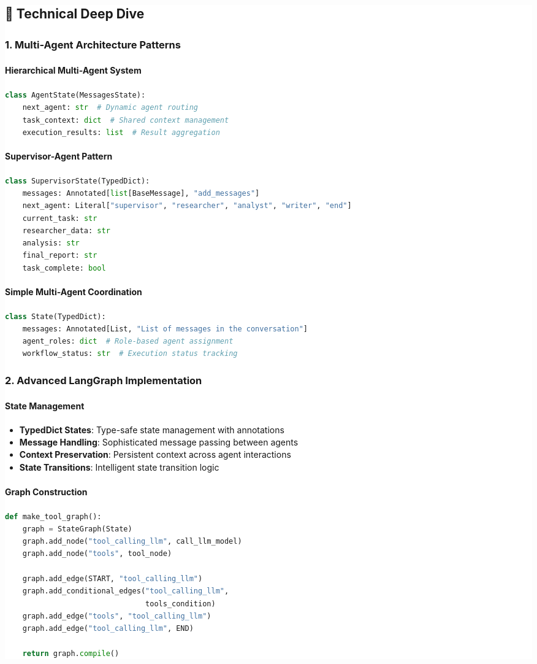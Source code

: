 ## 🔬 Technical Deep Dive

### 1. **Multi-Agent Architecture Patterns**

#### Hierarchical Multi-Agent System
```python
class AgentState(MessagesState):
    next_agent: str  # Dynamic agent routing
    task_context: dict  # Shared context management
    execution_results: list  # Result aggregation
```

#### Supervisor-Agent Pattern
```python
class SupervisorState(TypedDict):
    messages: Annotated[list[BaseMessage], "add_messages"]
    next_agent: Literal["supervisor", "researcher", "analyst", "writer", "end"]
    current_task: str
    researcher_data: str
    analysis: str
    final_report: str
    task_complete: bool
```

#### Simple Multi-Agent Coordination
```python
class State(TypedDict):
    messages: Annotated[List, "List of messages in the conversation"]
    agent_roles: dict  # Role-based agent assignment
    workflow_status: str  # Execution status tracking
```

### 2. **Advanced LangGraph Implementation**

#### State Management
- **TypedDict States**: Type-safe state management with annotations
- **Message Handling**: Sophisticated message passing between agents
- **Context Preservation**: Persistent context across agent interactions
- **State Transitions**: Intelligent state transition logic

#### Graph Construction
```python
def make_tool_graph():
    graph = StateGraph(State)
    graph.add_node("tool_calling_llm", call_llm_model)
    graph.add_node("tools", tool_node)
    
    graph.add_edge(START, "tool_calling_llm")
    graph.add_conditional_edges("tool_calling_llm", 
                                tools_condition)
    graph.add_edge("tools", "tool_calling_llm")
    graph.add_edge("tool_calling_llm", END)
    
    return graph.compile()
```
